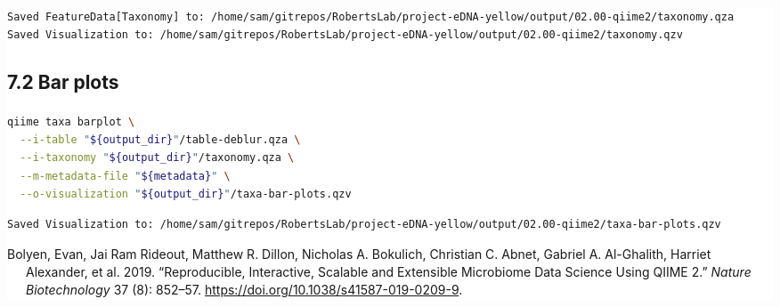    Saved FeatureData[Taxonomy] to: /home/sam/gitrepos/RobertsLab/project-eDNA-yellow/output/02.00-qiime2/taxonomy.qza
    Saved Visualization to: /home/sam/gitrepos/RobertsLab/project-eDNA-yellow/output/02.00-qiime2/taxonomy.qzv

## 7.2 Bar plots

``` bash
qiime taxa barplot \
  --i-table "${output_dir}"/table-deblur.qza \
  --i-taxonomy "${output_dir}"/taxonomy.qza \
  --m-metadata-file "${metadata}" \
  --o-visualization "${output_dir}"/taxa-bar-plots.qzv
```

    Saved Visualization to: /home/sam/gitrepos/RobertsLab/project-eDNA-yellow/output/02.00-qiime2/taxa-bar-plots.qzv

<div id="refs" class="references csl-bib-body hanging-indent"
entry-spacing="0">

<div id="ref-bolyen2019" class="csl-entry">

Bolyen, Evan, Jai Ram Rideout, Matthew R. Dillon, Nicholas A. Bokulich,
Christian C. Abnet, Gabriel A. Al-Ghalith, Harriet Alexander, et al.
2019. “Reproducible, Interactive, Scalable and Extensible Microbiome
Data Science Using QIIME 2.” *Nature Biotechnology* 37 (8): 852–57.
<https://doi.org/10.1038/s41587-019-0209-9>.

</div>

</div>
